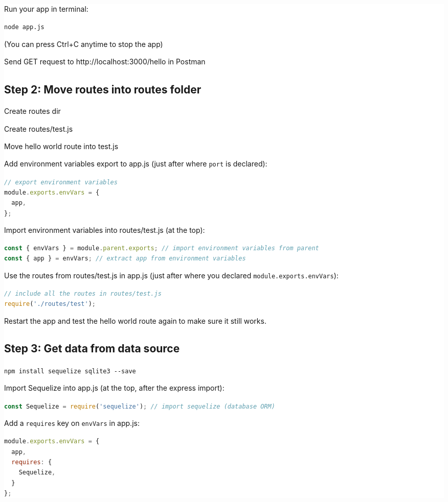 Run your app in terminal:

`node app.js`

(You can press Ctrl+C anytime to stop the app)

Send GET request to http://localhost:3000/hello in Postman


## Step 2: Move routes into routes folder

Create routes dir

Create routes/test.js

Move hello world route into test.js

Add environment variables export to app.js (just after where `port` is declared):

```javascript
// export environment variables
module.exports.envVars = {
  app,
};
```

Import environment variables into routes/test.js (at the top):

```javascript
const { envVars } = module.parent.exports; // import environment variables from parent
const { app } = envVars; // extract app from environment variables
```

Use the routes from routes/test.js in app.js (just after where you declared `module.exports.envVars`):

```javascript
// include all the routes in routes/test.js
require('./routes/test');
```

Restart the app and test the hello world route again to make sure it still works.


## Step 3: Get data from data source

`npm install sequelize sqlite3 --save`

Import Sequelize into app.js (at the top, after the express import):

```javascript
const Sequelize = require('sequelize'); // import sequelize (database ORM)

```

Add a `requires` key on `envVars` in app.js:

```javascript
module.exports.envVars = {
  app,
  requires: {
  	Sequelize,
  }
};
```

